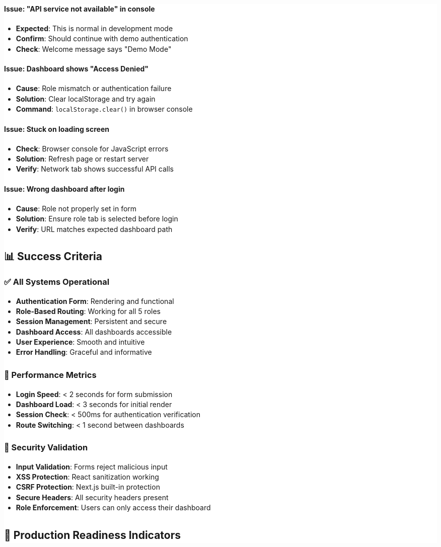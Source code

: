 #### **Issue**: "API service not available" in console

- **Expected**: This is normal in development mode
- **Confirm**: Should continue with demo authentication
- **Check**: Welcome message says "Demo Mode"

#### **Issue**: Dashboard shows "Access Denied"

- **Cause**: Role mismatch or authentication failure
- **Solution**: Clear localStorage and try again
- **Command**: `localStorage.clear()` in browser console

#### **Issue**: Stuck on loading screen

- **Check**: Browser console for JavaScript errors
- **Solution**: Refresh page or restart server
- **Verify**: Network tab shows successful API calls

#### **Issue**: Wrong dashboard after login

- **Cause**: Role not properly set in form
- **Solution**: Ensure role tab is selected before login
- **Verify**: URL matches expected dashboard path

## 📊 Success Criteria

### ✅ All Systems Operational

- **Authentication Form**: Rendering and functional
- **Role-Based Routing**: Working for all 5 roles
- **Session Management**: Persistent and secure
- **Dashboard Access**: All dashboards accessible
- **User Experience**: Smooth and intuitive
- **Error Handling**: Graceful and informative

### 🎯 Performance Metrics

- **Login Speed**: < 2 seconds for form submission
- **Dashboard Load**: < 3 seconds for initial render
- **Session Check**: < 500ms for authentication verification
- **Route Switching**: < 1 second between dashboards

### 🔐 Security Validation

- **Input Validation**: Forms reject malicious input
- **XSS Protection**: React sanitization working
- **CSRF Protection**: Next.js built-in protection
- **Secure Headers**: All security headers present
- **Role Enforcement**: Users can only access their dashboard

## 🚀 Production Readiness Indicators
